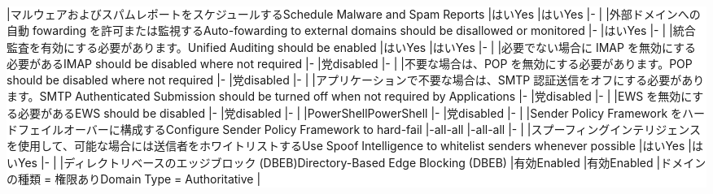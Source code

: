 |<span data-ttu-id="7fecb-386">マルウェアおよびスパムレポートをスケジュールする</span><span class="sxs-lookup"><span data-stu-id="7fecb-386">Schedule Malware and Spam Reports</span></span> |<span data-ttu-id="7fecb-387">はい</span><span class="sxs-lookup"><span data-stu-id="7fecb-387">Yes</span></span> |<span data-ttu-id="7fecb-388">はい</span><span class="sxs-lookup"><span data-stu-id="7fecb-388">Yes</span></span> |- |
|<span data-ttu-id="7fecb-389">外部ドメインへの自動 fowarding を許可または監視する</span><span class="sxs-lookup"><span data-stu-id="7fecb-389">Auto-fowarding to external domains should be disallowed or monitored</span></span> |- |<span data-ttu-id="7fecb-390">はい</span><span class="sxs-lookup"><span data-stu-id="7fecb-390">Yes</span></span> |- |
|<span data-ttu-id="7fecb-391">統合監査を有効にする必要があります。</span><span class="sxs-lookup"><span data-stu-id="7fecb-391">Unified Auditing should be enabled</span></span> |<span data-ttu-id="7fecb-392">はい</span><span class="sxs-lookup"><span data-stu-id="7fecb-392">Yes</span></span> |<span data-ttu-id="7fecb-393">はい</span><span class="sxs-lookup"><span data-stu-id="7fecb-393">Yes</span></span> |- |
|<span data-ttu-id="7fecb-394">必要でない場合に IMAP を無効にする必要がある</span><span class="sxs-lookup"><span data-stu-id="7fecb-394">IMAP should be disabled where not required</span></span> |- |<span data-ttu-id="7fecb-395">党</span><span class="sxs-lookup"><span data-stu-id="7fecb-395">disabled</span></span> |- |
|<span data-ttu-id="7fecb-396">不要な場合は、POP を無効にする必要があります。</span><span class="sxs-lookup"><span data-stu-id="7fecb-396">POP should be disabled where not required</span></span> |- |<span data-ttu-id="7fecb-397">党</span><span class="sxs-lookup"><span data-stu-id="7fecb-397">disabled</span></span> |- |
|<span data-ttu-id="7fecb-398">アプリケーションで不要な場合は、SMTP 認証送信をオフにする必要があります。</span><span class="sxs-lookup"><span data-stu-id="7fecb-398">SMTP Authenticated Submission should be turned off when not required by Applications</span></span> |- |<span data-ttu-id="7fecb-399">党</span><span class="sxs-lookup"><span data-stu-id="7fecb-399">disabled</span></span> |- |
|<span data-ttu-id="7fecb-400">EWS を無効にする必要がある</span><span class="sxs-lookup"><span data-stu-id="7fecb-400">EWS should be disabled</span></span> |- |<span data-ttu-id="7fecb-401">党</span><span class="sxs-lookup"><span data-stu-id="7fecb-401">disabled</span></span> |- |
|<span data-ttu-id="7fecb-402">PowerShell</span><span class="sxs-lookup"><span data-stu-id="7fecb-402">PowerShell</span></span> |- |<span data-ttu-id="7fecb-403">党</span><span class="sxs-lookup"><span data-stu-id="7fecb-403">disabled</span></span> |- |
|<span data-ttu-id="7fecb-404">Sender Policy Framework をハードフェイルオーバーに構成する</span><span class="sxs-lookup"><span data-stu-id="7fecb-404">Configure Sender Policy Framework to hard-fail</span></span> |<span data-ttu-id="7fecb-405">-all</span><span class="sxs-lookup"><span data-stu-id="7fecb-405">-all</span></span> |<span data-ttu-id="7fecb-406">-all</span><span class="sxs-lookup"><span data-stu-id="7fecb-406">-all</span></span> |- |
|<span data-ttu-id="7fecb-407">スプーフィングインテリジェンスを使用して、可能な場合には送信者をホワイトリストする</span><span class="sxs-lookup"><span data-stu-id="7fecb-407">Use Spoof Intelligence to whitelist senders whenever possible</span></span> |<span data-ttu-id="7fecb-408">はい</span><span class="sxs-lookup"><span data-stu-id="7fecb-408">Yes</span></span> |<span data-ttu-id="7fecb-409">はい</span><span class="sxs-lookup"><span data-stu-id="7fecb-409">Yes</span></span> |- |
|<span data-ttu-id="7fecb-410">ディレクトリベースのエッジブロック (DBEB)</span><span class="sxs-lookup"><span data-stu-id="7fecb-410">Directory-Based Edge Blocking (DBEB)</span></span> |<span data-ttu-id="7fecb-411">有効</span><span class="sxs-lookup"><span data-stu-id="7fecb-411">Enabled</span></span> |<span data-ttu-id="7fecb-412">有効</span><span class="sxs-lookup"><span data-stu-id="7fecb-412">Enabled</span></span> |<span data-ttu-id="7fecb-413">ドメインの種類 = 権限あり</span><span class="sxs-lookup"><span data-stu-id="7fecb-413">Domain Type = Authoritative</span></span> |
